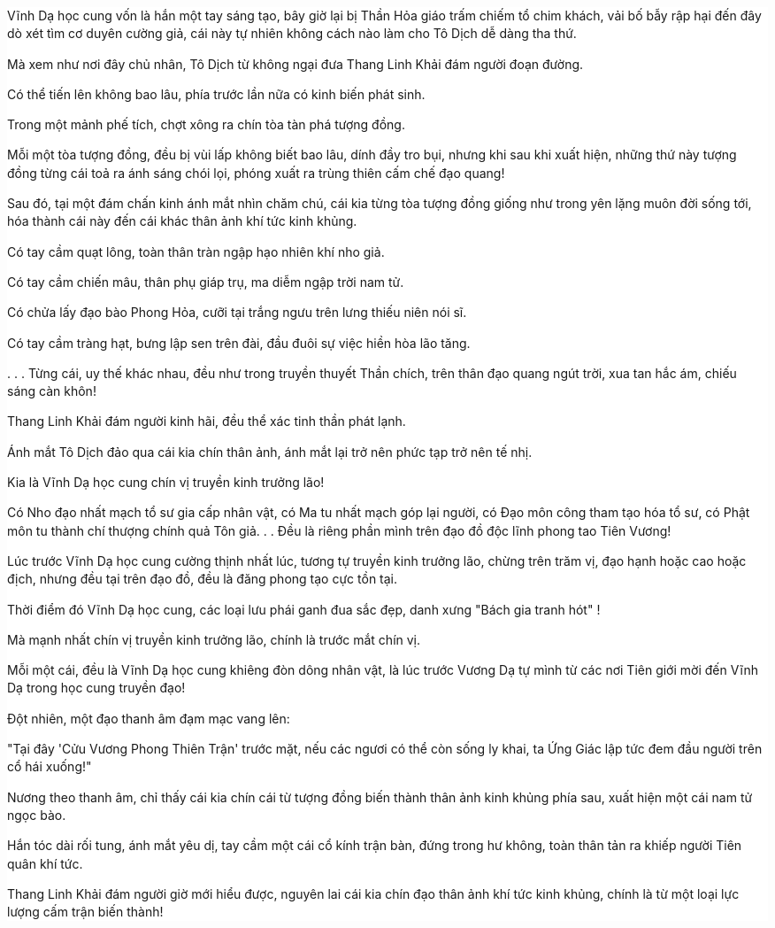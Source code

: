 Vĩnh Dạ học cung vốn là hắn một tay sáng tạo, bây giờ lại bị Thần Hỏa giáo trấm chiếm tổ chim khách, vải bố bẫy rập hại đến đây dò xét tìm cơ duyên cường giả, cái này tự nhiên không cách nào làm cho Tô Dịch dễ dàng tha thứ.

Mà xem như nơi đây chủ nhân, Tô Dịch từ không ngại đưa Thang Linh Khải đám người đoạn đường.

Có thể tiến lên không bao lâu, phía trước lần nữa có kinh biến phát sinh.

Trong một mảnh phế tích, chợt xông ra chín tòa tàn phá tượng đồng.

Mỗi một tòa tượng đồng, đều bị vùi lấp không biết bao lâu, dính đầy tro bụi, nhưng khi sau khi xuất hiện, những thứ này tượng đồng từng cái toả ra ánh sáng chói lọi, phóng xuất ra trùng thiên cấm chế đạo quang!

Sau đó, tại một đám chấn kinh ánh mắt nhìn chăm chú, cái kia từng tòa tượng đồng giống như trong yên lặng muôn đời sống tới, hóa thành cái này đến cái khác thân ảnh khí tức kinh khủng.

Có tay cầm quạt lông, toàn thân tràn ngập hạo nhiên khí nho giả.

Có tay cầm chiến mâu, thân phụ giáp trụ, ma diễm ngập trời nam tử.

Có chửa lấy đạo bào Phong Hỏa, cưỡi tại trắng ngưu trên lưng thiếu niên nói sĩ.

Có tay cầm tràng hạt, bưng lập sen trên đài, đầu đuôi sự việc hiền hòa lão tăng.

. . . Từng cái, uy thế khác nhau, đều như trong truyền thuyết Thần chích, trên thân đạo quang ngút trời, xua tan hắc ám, chiếu sáng càn khôn!

Thang Linh Khải đám người kinh hãi, đều thể xác tinh thần phát lạnh.

Ánh mắt Tô Dịch đảo qua cái kia chín thân ảnh, ánh mắt lại trở nên phức tạp trở nên tế nhị.

Kia là Vĩnh Dạ học cung chín vị truyền kinh trưởng lão!

Có Nho đạo nhất mạch tổ sư gia cấp nhân vật, có Ma tu nhất mạch góp lại người, có Đạo môn công tham tạo hóa tổ sư, có Phật môn tu thành chí thượng chính quả Tôn giả. . . Đều là riêng phần mình trên đạo đồ độc lĩnh phong tao Tiên Vương!

Lúc trước Vĩnh Dạ học cung cường thịnh nhất lúc, tương tự truyền kinh trưởng lão, chừng trên trăm vị, đạo hạnh hoặc cao hoặc địch, nhưng đều tại trên đạo đồ, đều là đăng phong tạo cực tồn tại.

Thời điểm đó Vĩnh Dạ học cung, các loại lưu phái ganh đua sắc đẹp, danh xưng "Bách gia tranh hót" !

Mà mạnh nhất chín vị truyền kinh trưởng lão, chính là trước mắt chín vị.

Mỗi một cái, đều là Vĩnh Dạ học cung khiêng đòn dông nhân vật, là lúc trước Vương Dạ tự mình từ các nơi Tiên giới mời đến Vĩnh Dạ trong học cung truyền đạo!

Đột nhiên, một đạo thanh âm đạm mạc vang lên:

"Tại đây 'Cửu Vương Phong Thiên Trận' trước mặt, nếu các ngươi có thể còn sống ly khai, ta Ứng Giác lập tức đem đầu người trên cổ hái xuống!"

Nương theo thanh âm, chỉ thấy cái kia chín cái từ tượng đồng biến thành thân ảnh kinh khủng phía sau, xuất hiện một cái nam tử ngọc bào.

Hắn tóc dài rối tung, ánh mắt yêu dị, tay cầm một cái cổ kính trận bàn, đứng trong hư không, toàn thân tản ra khiếp người Tiên quân khí tức.

Thang Linh Khải đám người giờ mới hiểu được, nguyên lai cái kia chín đạo thân ảnh khí tức kinh khủng, chính là từ một loại lực lượng cấm trận biến thành!
